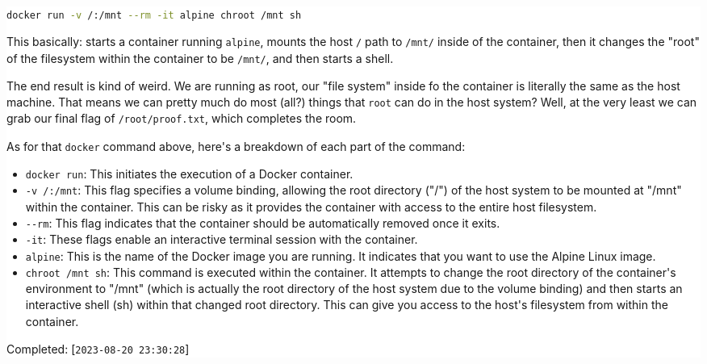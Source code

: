 ```bash
docker run -v /:/mnt --rm -it alpine chroot /mnt sh
```

This basically: starts a container running `alpine`, mounts the host `/` path to `/mnt/` inside of the container, then it changes the "root" of the filesystem within the container to be `/mnt/`, and then starts a shell.

The end result is kind of weird. We are running as root, our "file system" inside fo the container is literally the same as the host machine. That means we can pretty much do most (all?) things that `root` can do in the host system? Well, at the very least we can grab our final flag of `/root/proof.txt`, which completes the room.

As for that `docker` command above, here's a breakdown of each part of the command:

* `docker run`: This initiates the execution of a Docker container.
* `-v /:/mnt`: This flag specifies a volume binding, allowing the root directory ("/") of the host system to be mounted at "/mnt" within the container. This can be risky as it provides the container with access to the entire host filesystem.
* `--rm`: This flag indicates that the container should be automatically removed once it exits.
* `-it`: These flags enable an interactive terminal session with the container.
* `alpine`: This is the name of the Docker image you are running. It indicates that you want to use the Alpine Linux image.
* `chroot /mnt sh`: This command is executed within the container. It attempts to change the root directory of the container's environment to "/mnt" (which is actually the root directory of the host system due to the volume binding) and then starts an interactive shell (sh) within that changed root directory. This can give you access to the host's filesystem from within the container.


Completed: [`2023-08-20 23:30:28`]